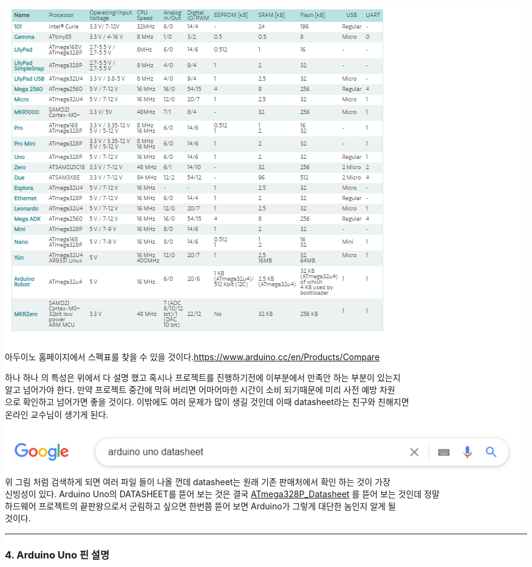   ![example](./img/스펙표.PNG)  
  　  
  아두이노 홈페이지에서 스펙표를 찾을 수 있을 것이다.https://www.arduino.cc/en/Products/Compare  
  
  하나 하나 의 특성은 위에서 다 설명 했고 혹시나 프로젝트를 진행하기전에 이부분에서 만족안 하는 부분이 있는지  
  알고 넘어가야 한다. 만약 프로젝트 중간에 막혀 버리면 어마어마한 시간이 소비 되기때문에 미리 사전 예방 차원  
  으로 확인하고 넘어가면 좋을 것이다. 이밖에도 여러 문제가 많이 생길 것인데 이때 datasheet라는 친구와 친해지면  
  온라인 교수님이 생기게 된다.  
  　  
  ![example](./img/구글.PNG)  
  위 그림 처럼 검색하게 되면 여러 파일 들이 나올 껀데 datasheet는 원래 기존 판매처에서 확인 하는 것이 가장  
  신빙성이 있다. Arduino Uno의 DATASHEET를 뜯어 보는 것은 결국  [ATmega328P_Datasheet](http://ww1.microchip.com/downloads/en/DeviceDoc/Atmel-7810-Automotive-Microcontrollers-ATmega328P_Datasheet.pdf) 를 뜯어 보는 것인데 정말  
  하드웨어 프로젝트의 끝판왕으로서 군림하고 싶으면 한번쯤 뜯어 보면 Arduino가 그렇게 대단한 놈인지 알게 될  
  것이다.
  ***   
  ### 4. Arduino Uno 핀 설명  